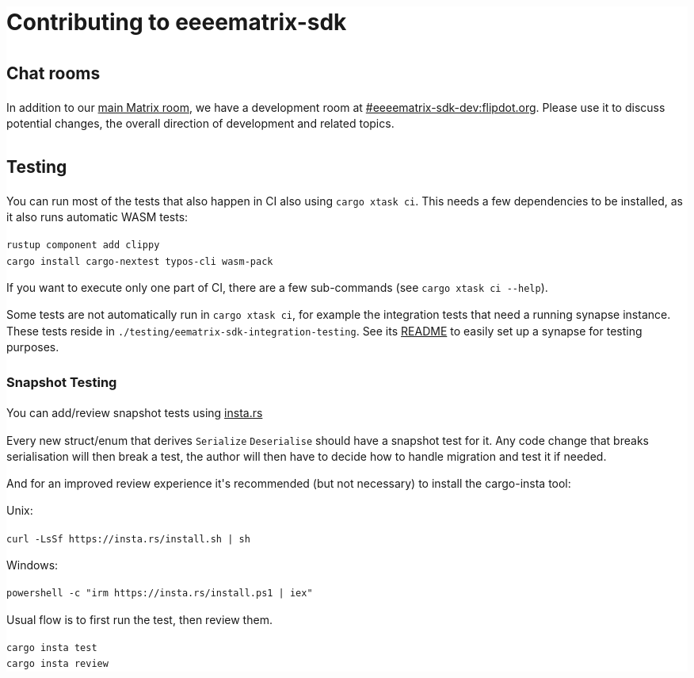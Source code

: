 # Contributing to eeeematrix-sdk

## Chat rooms

In addition to our [main Matrix room], we have a development room at
[#eeeematrix-sdk-dev:flipdot.org]. Please use it to discuss potential changes,
the overall direction of development and related topics.

[main Matrix room]: https://matrix.to/#/#eeeematrix-sdk:matrix.org
[#eeeematrix-sdk-dev:flipdot.org]: https://matrix.to/#/#eeeematrix-sdk-dev:flipdot.org

## Testing

You can run most of the tests that also happen in CI also using
`cargo xtask ci`. This needs a few dependencies to be installed, as it also runs
automatic WASM tests:

```bash
rustup component add clippy
cargo install cargo-nextest typos-cli wasm-pack
```

If you want to execute only one part of CI, there are a few sub-commands (see
`cargo xtask ci --help`).

Some tests are not automatically run in `cargo xtask ci`, for example the
integration tests that need a running synapse instance. These tests reside in
`./testing/eematrix-sdk-integration-testing`. See its
[README](./testing/eematrix-sdk-integration-testing/README.md) to easily set up a
synapse for testing purposes.


### Snapshot Testing

You can add/review snapshot tests using [insta.rs](https://insta.rs)

Every new struct/enum that derives `Serialize` `Deserialise` should have a snapshot test for it.
Any code change that breaks serialisation will then break a test, the author will then have to decide
how to handle migration and test it if needed.


And for an improved review experience it's recommended (but not necessary) to install the cargo-insta tool:

Unix:
```
curl -LsSf https://insta.rs/install.sh | sh
```

Windows:
```
powershell -c "irm https://insta.rs/install.ps1 | iex"
```

Usual flow is to first run the test, then review them.
```
cargo insta test
cargo insta review
```


[git add]: https://git-scm.com/docs/git-add#Documentation/git-add.txt---patch
[git checkout]: https://git-scm.com/docs/git-checkout#Documentation/git-checkout.txt---patch
[fixup]: https://git-scm.com/docs/git-commit#Documentation/git-commit.txt---fixupamendrewordltcommitgt
[autosquash]: https://git-scm.com/docs/git-rebase#Documentation/git-rebase.txt---autosquash